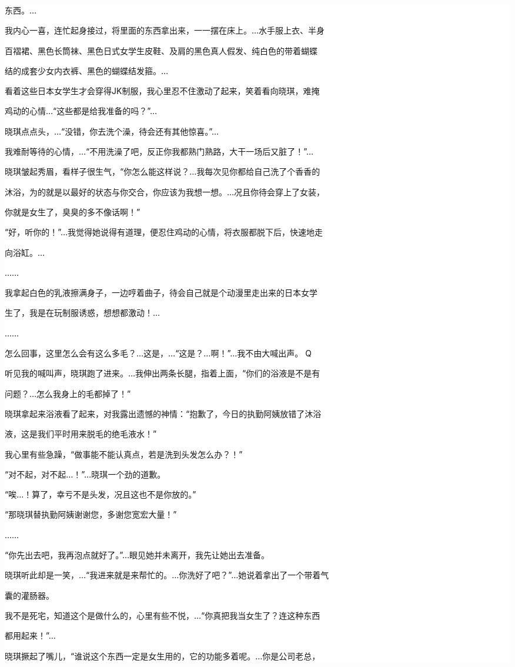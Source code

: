 东西。…

我内心一喜，连忙起身接过，将里面的东西拿出来，一一摆在床上。…水手服上衣、半身

百褶裙、黑色长筒袜、黑色日式女学生皮鞋、及肩的黑色真人假发、纯白色的带着蝴蝶

结的成套少女内衣裤、黑色的蝴蝶结发箍。…

看着这些日本女学生才会穿得JK制服，我心里忍不住激动了起来，笑着看向晓琪，难掩

鸡动的心情…“这些都是给我准备的吗？”…

晓琪点点头，…“没错，你去洗个澡，待会还有其他惊喜。”…

我难耐等待的心情，…“不用洗澡了吧，反正你我都熟门熟路，大干一场后又脏了！”…

晓琪皱起秀眉，看样子很生气，“你怎么能这样说？…我每次见你都给自己洗了个香香的

沐浴，为的就是以最好的状态与你交合，你应该为我想一想。…况且你待会穿上了女装，

你就是女生了，臭臭的多不像话啊！”

“好，听你的！”…我觉得她说得有道理，便忍住鸡动的心情，将衣服都脱下后，快速地走

向浴缸。…

……

我拿起白色的乳液擦满身子，一边哼着曲子，待会自己就是个动漫里走出来的日本女学

生了，我是在玩制服诱惑，想想都激动！…

……

怎么回事，这里怎么会有这么多毛？…这是，…“这是？…啊！”…我不由大喊出声。 Q

听见我的喊叫声，晓琪跑了进来。…我伸出两条长腿，指着上面，“你们的浴液是不是有

问题？…怎么我身上的毛都掉了！”

晓琪拿起来浴液看了起来，对我露出遗憾的神情：“抱歉了，今日的执勤阿姨放错了沐浴

液，这是我们平时用来脱毛的绝毛液水！”

我心里有些急躁，“做事能不能认真点，若是洗到头发怎么办？！”

“对不起，对不起…！”…晓琪一个劲的道歉。

“唉…！算了，幸亏不是头发，况且这也不是你放的。”

“那晓琪替执勤阿姨谢谢您，多谢您宽宏大量！”

……

“你先出去吧，我再泡点就好了。”…眼见她并未离开，我先让她出去准备。

晓琪听此却是一笑，…“我进来就是来帮忙的。…你洗好了吧？”…她说着拿出了一个带着气

囊的灌肠器。

我不是死宅，知道这个是做什么的，心里有些不悦，…“你真把我当女生了？连这种东西

都用起来！”…

晓琪撅起了嘴儿，“谁说这个东西一定是女生用的，它的功能多着呢。…你是公司老总，
